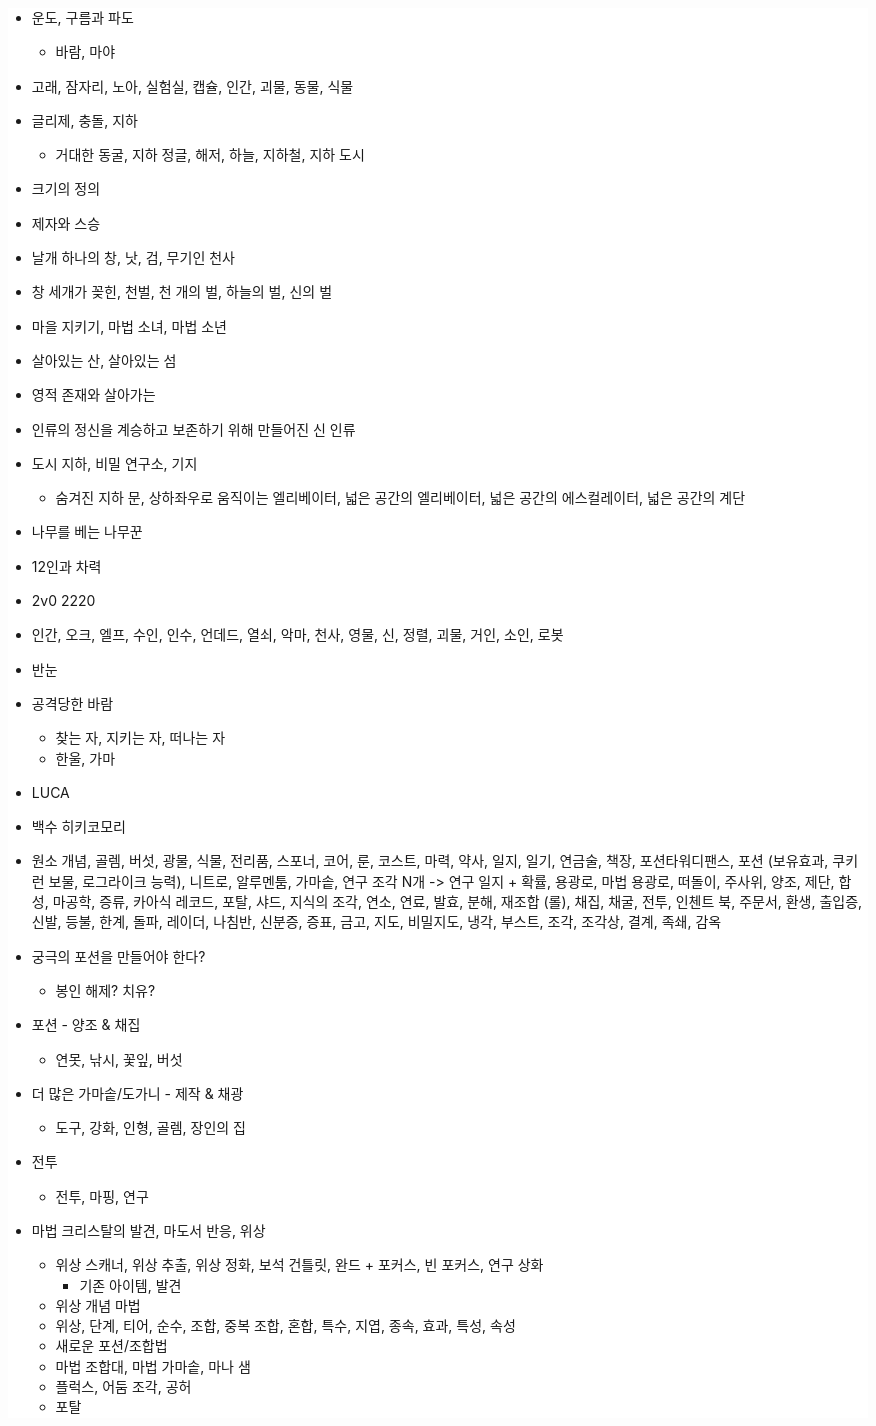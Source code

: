 - 운도, 구름과 파도
  - 바람, 마야
- 고래, 잠자리, 노아, 실험실, 캡슐, 인간, 괴물, 동물, 식물
- 글리제, 충돌, 지하
  - 거대한 동굴, 지하 정글, 해저, 하늘, 지하철, 지하 도시

- 크기의 정의
- 제자와 스승
- 날개 하나의 창, 낫, 검, 무기인 천사
- 창 세개가 꽂힌, 천벌, 천 개의 벌, 하늘의 벌, 신의 벌
- 마을 지키기, 마법 소녀, 마법 소년
- 살아있는 산, 살아있는 섬
- 영적 존재와 살아가는
- 인류의 정신을 계승하고 보존하기 위해 만들어진 신 인류
- 도시 지하, 비밀 연구소, 기지
  - 숨겨진 지하 문, 상하좌우로 움직이는 엘리베이터, 넓은 공간의 엘리베이터, 넓은 공간의 에스컬레이터, 넓은 공간의 계단
- 나무를 베는 나무꾼
- 12인과 차력

- 2v0 2220

- 인간, 오크, 엘프, 수인, 인수, 언데드, 열쇠, 악마, 천사, 영물, 신, 정렬, 괴물, 거인, 소인, 로봇

- 반눈

- 공격당한 바람
  - 찾는 자, 지키는 자, 떠나는 자
  - 한울, 가마

- LUCA

- 백수 히키코모리
- 원소 개념, 골렘, 버섯, 광물, 식물, 전리품, 스포너, 코어, 룬, 코스트, 마력, 약사, 일지, 일기, 연금술, 책장, 포션타워디팬스, 포션 (보유효과, 쿠키런 보물, 로그라이크 능력), 니트로, 알루멘툼, 가마솥, 연구 조각 N개 -> 연구 일지 + 확률, 용광로, 마법 용광로, 떠돌이, 주사위, 양조, 제단, 합성, 마공학, 증류, 카아식 레코드, 포탈, 샤드, 지식의 조각, 연소, 연료, 발효, 분해, 재조합 (롤), 채집, 채굴, 전투, 인첸트 북, 주문서, 환생, 출입증, 신발, 등불, 한계, 돌파, 레이더, 나침반, 신분증, 증표, 금고, 지도, 비밀지도, 냉각, 부스트, 조각, 조각상, 결계, 족쇄, 감옥

- 궁극의 포션을 만들어야 한다?
  - 봉인 해제? 치유?

- 포션 - 양조 & 채집
  - 연못, 낚시, 꽃잎, 버섯

- 더 많은 가마솥/도가니 - 제작 & 채광
  - 도구, 강화, 인형, 골렘, 장인의 집

- 전투
  - 전투, 마핑, 연구

- 마법 크리스탈의 발견, 마도서 반응, 위상
  - 위상 스캐너, 위상 추출, 위상 정화, 보석 건틀릿, 완드 + 포커스, 빈 포커스, 연구 상화
    - 기존 아이템, 발견
  - 위상 개념 마법
  - 위상, 단계, 티어, 순수, 조합, 중복 조합, 혼합, 특수, 지엽, 종속, 효과, 특성, 속성
  - 새로운 포션/조합법
  - 마법 조합대, 마법 가마솥, 마나 샘
  - 플럭스, 어둠 조각, 공허
  - 포탈
